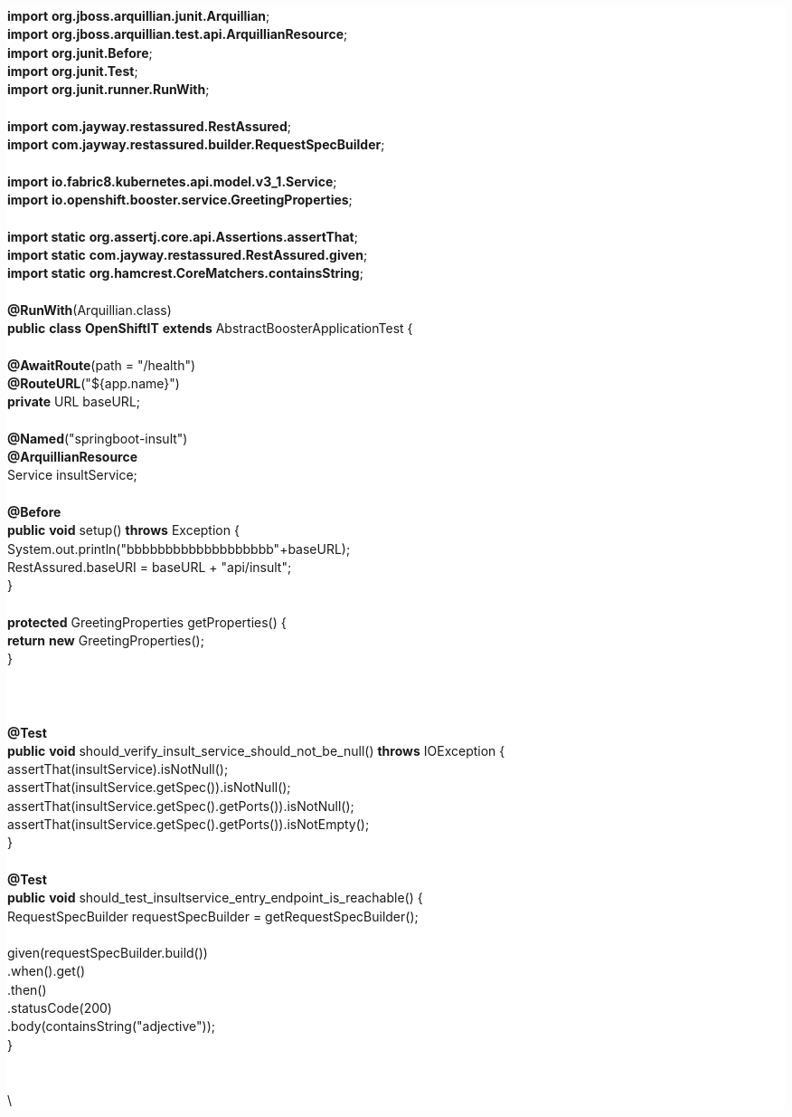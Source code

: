 **import** **org.jboss.arquillian.junit.Arquillian**;\
**import** **org.jboss.arquillian.test.api.ArquillianResource**;\
**import** **org.junit.Before**;\
**import** **org.junit.Test**;\
**import** **org.junit.runner.RunWith**;\
\
**import** **com.jayway.restassured.RestAssured**;\
**import** **com.jayway.restassured.builder.RequestSpecBuilder**;\
\
**import** **io.fabric8.kubernetes.api.model.v3\_1.Service**;\
**import** **io.openshift.booster.service.GreetingProperties**;\
\
**import static** **org.assertj.core.api.Assertions.assertThat**;\
**import static** **com.jayway.restassured.RestAssured.given**;\
**import static** **org.hamcrest.CoreMatchers.containsString**;\
\
**\@RunWith**(Arquillian.class)\
**public** **class** **OpenShiftIT** **extends**
AbstractBoosterApplicationTest {\
\
**\@AwaitRoute**(path = \"/health\")\
**\@RouteURL**(\"\${app.name}\")\
**private** URL baseURL;\
\
**\@Named**(\"springboot-insult\")\
**\@ArquillianResource**\
Service insultService;\
\
**\@Before**\
**public** **void** setup() **throws** Exception {\
System.out.println(\"bbbbbbbbbbbbbbbbbbb\"+baseURL);\
RestAssured.baseURI = baseURL + \"api/insult\";\
}\
\
**protected** GreetingProperties getProperties() {\
**return** **new** GreetingProperties();\
}\
\
\
\
**\@Test**\
**public** **void**
should\_verify\_insult\_service\_should\_not\_be\_null() **throws**
IOException {\
assertThat(insultService).isNotNull();\
assertThat(insultService.getSpec()).isNotNull();\
assertThat(insultService.getSpec().getPorts()).isNotNull();\
assertThat(insultService.getSpec().getPorts()).isNotEmpty();\
}\
\
**\@Test**\
**public** **void**
should\_test\_insultservice\_entry\_endpoint\_is\_reachable() {\
RequestSpecBuilder requestSpecBuilder = getRequestSpecBuilder();\
\
given(requestSpecBuilder.build())\
.when().get()\
.then()\
.statusCode(200)\
.body(containsString(\"adjective\"));\
}\
\
\
\